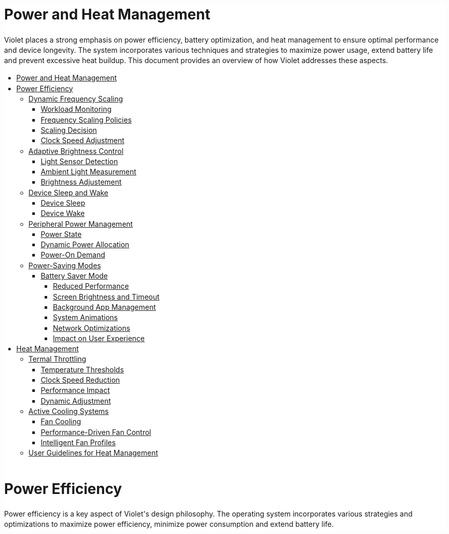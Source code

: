 # Power and Heat Management

Violet places a strong emphasis on power efficiency, battery optimization, and heat
management to ensure optimal performance and device longevity. The system incorporates
various techniques and strategies to maximize power usage, extend battery life and
prevent excessive heat buildup. This document provides an overview of how Violet
addresses these aspects.

- [Power and Heat Management](#power-and-heat-management)
- [Power Efficiency](#power-efficiency)
  - [Dynamic Frequency Scaling](#dynamic-frequency-scaling)
    - [Workload Monitoring](#workload-monitoring)
    - [Frequency Scaling Policies](#frequency-scaling-policies)
    - [Scaling Decision](#scaling-decision)
    - [Clock Speed Adjustment](#clock-speed-adjustment)
  - [Adaptive Brightness Control](#adaptive-brightness-control)
    - [Light Sensor Detection](#light-sensor-detection)
    - [Ambient Light Measurement](#ambient-light-measurement)
    - [Brightness Adjustement](#brightness-adjustement)
  - [Device Sleep and Wake](#device-sleep-and-wake)
    - [Device Sleep](#device-sleep)
    - [Device Wake](#device-wake)
  - [Peripheral Power Management](#peripheral-power-management)
    - [Power State](#power-state)
    - [Dynamic Power Allocation](#dynamic-power-allocation)
    - [Power-On Demand](#power-on-demand)
  - [Power-Saving Modes](#power-saving-modes)
    - [Battery Saver Mode](#battery-saver-mode)
      - [Reduced Performance](#reduced-performance)
      - [Screen Brightness and Timeout](#screen-brightness-and-timeout)
      - [Background App Management](#background-app-management)
      - [System Animations](#system-animations)
      - [Network Optimizations](#network-optimizations)
      - [Impact on User Experience](#impact-on-user-experience)
- [Heat Management](#heat-management)
  - [Termal Throttling](#termal-throttling)
    - [Temperature Thresholds](#temperature-thresholds)
    - [Clock Speed Reduction](#clock-speed-reduction)
    - [Performance Impact](#performance-impact)
    - [Dynamic Adjustment](#dynamic-adjustment)
  - [Active Cooling Systems](#active-cooling-systems)
    - [Fan Cooling](#fan-cooling)
    - [Performance-Driven Fan Control](#performance-driven-fan-control)
    - [Intelligent Fan Profiles](#intelligent-fan-profiles)
  - [User Guidelines for Heat Management](#user-guidelines-for-heat-management)

# Power Efficiency

Power efficiency is a key aspect of Violet's design philosophy. The operating system
incorporates various strategies and optimizations to maximize power efficiency, minimize
power consumption and extend battery life.
